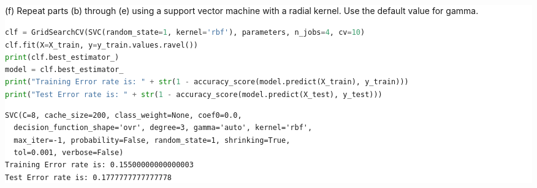 
(f) Repeat parts (b) through (e) using a support vector machine with a radial kernel. Use the default value for gamma.


```python
clf = GridSearchCV(SVC(random_state=1, kernel='rbf'), parameters, n_jobs=4, cv=10)
clf.fit(X=X_train, y=y_train.values.ravel())
print(clf.best_estimator_)
model = clf.best_estimator_
print("Training Error rate is: " + str(1 - accuracy_score(model.predict(X_train), y_train)))
print("Test Error rate is: " + str(1 - accuracy_score(model.predict(X_test), y_test)))
```

    SVC(C=8, cache_size=200, class_weight=None, coef0=0.0,
      decision_function_shape='ovr', degree=3, gamma='auto', kernel='rbf',
      max_iter=-1, probability=False, random_state=1, shrinking=True,
      tol=0.001, verbose=False)
    Training Error rate is: 0.15500000000000003
    Test Error rate is: 0.1777777777777778
